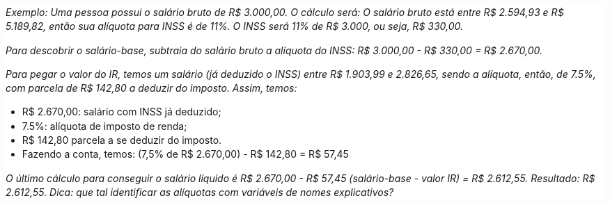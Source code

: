 *Exemplo: Uma pessoa possui o salário bruto de R$ 3.000,00. O cálculo será:
O salário bruto está entre R$ 2.594,93 e R$ 5.189,82, então sua alíquota para INSS é de 11%. O INSS será 11% de R$ 3.000, ou seja, R$ 330,00.*

*Para descobrir o salário-base, subtraia do salário bruto a alíquota do INSS: R$ 3.000,00 - R$ 330,00 = R$ 2.670,00.*

*Para pegar o valor do IR, temos um salário (já deduzido o INSS) entre R$ 1.903,99 e 2.826,65, sendo a alíquota, então, de 7.5%, com parcela de R$ 142,80 a deduzir do imposto. Assim, temos:*
- R$ 2.670,00: salário com INSS já deduzido;
- 7.5%: alíquota de imposto de renda;
- R$ 142,80 parcela a se deduzir do imposto.
- Fazendo a conta, temos: (7,5% de R$ 2.670,00) - R$ 142,80 = R$ 57,45

*O último cálculo para conseguir o salário líquido é R$ 2.670,00 - R$ 57,45 (salário-base - valor IR) = R$ 2.612,55.
Resultado: R$ 2.612,55.
Dica: que tal identificar as alíquotas com variáveis de nomes explicativos?*
	
